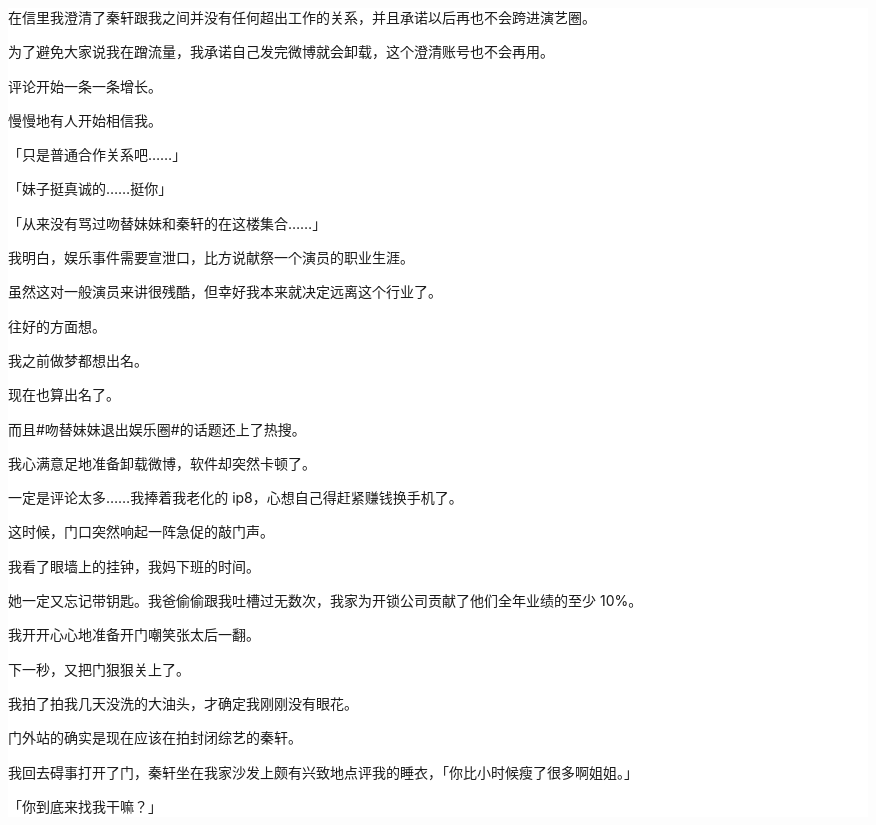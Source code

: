 
在信里我澄清了秦轩跟我之间并没有任何超出工作的关系，并且承诺以后再也不会跨进演艺圈。


为了避免大家说我在蹭流量，我承诺自己发完微博就会卸载，这个澄清账号也不会再用。


评论开始一条一条增长。


慢慢地有人开始相信我。


「只是普通合作关系吧……」


「妹子挺真诚的……挺你」


「从来没有骂过吻替妹妹和秦轩的在这楼集合……」


我明白，娱乐事件需要宣泄口，比方说献祭一个演员的职业生涯。


虽然这对一般演员来讲很残酷，但幸好我本来就决定远离这个行业了。


往好的方面想。


我之前做梦都想出名。


现在也算出名了。


而且#吻替妹妹退出娱乐圈#的话题还上了热搜。


我心满意足地准备卸载微博，软件却突然卡顿了。


一定是评论太多……我捧着我老化的 ip8，心想自己得赶紧赚钱换手机了。


这时候，门口突然响起一阵急促的敲门声。


我看了眼墙上的挂钟，我妈下班的时间。


她一定又忘记带钥匙。我爸偷偷跟我吐槽过无数次，我家为开锁公司贡献了他们全年业绩的至少 10%。


我开开心心地准备开门嘲笑张太后一翻。


下一秒，又把门狠狠关上了。


我拍了拍我几天没洗的大油头，才确定我刚刚没有眼花。


门外站的确实是现在应该在拍封闭综艺的秦轩。


我回去碍事打开了门，秦轩坐在我家沙发上颇有兴致地点评我的睡衣，「你比小时候瘦了很多啊姐姐。」


「你到底来找我干嘛？」

